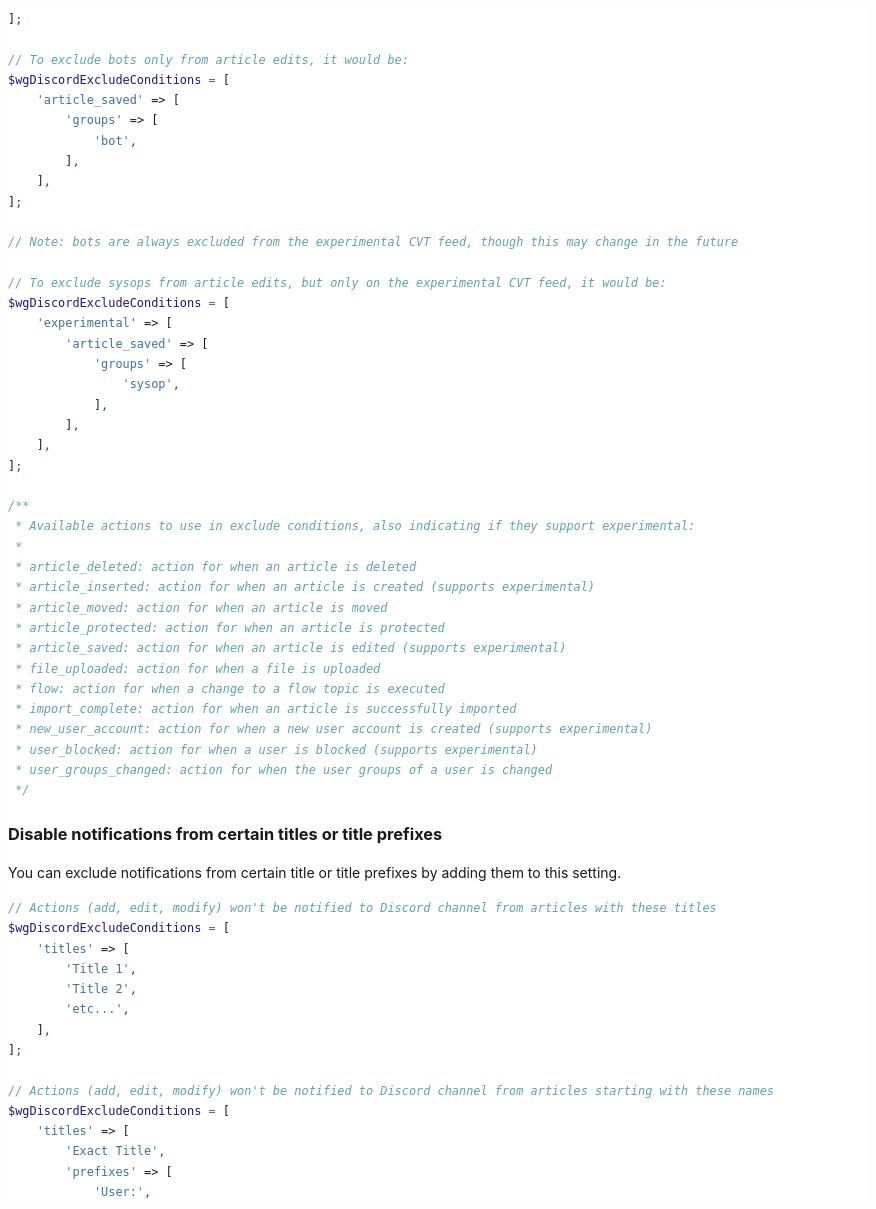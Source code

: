 ```php
];

// To exclude bots only from article edits, it would be:
$wgDiscordExcludeConditions = [
	'article_saved' => [
		'groups' => [
			'bot',
		],
	],
];

// Note: bots are always excluded from the experimental CVT feed, though this may change in the future

// To exclude sysops from article edits, but only on the experimental CVT feed, it would be:
$wgDiscordExcludeConditions = [
	'experimental' => [
		'article_saved' => [
			'groups' => [
				'sysop',
			],
		],
	],
];

/**
 * Available actions to use in exclude conditions, also indicating if they support experimental:
 *
 * article_deleted: action for when an article is deleted
 * article_inserted: action for when an article is created (supports experimental)
 * article_moved: action for when an article is moved
 * article_protected: action for when an article is protected
 * article_saved: action for when an article is edited (supports experimental)
 * file_uploaded: action for when a file is uploaded
 * flow: action for when a change to a flow topic is executed
 * import_complete: action for when an article is successfully imported
 * new_user_account: action for when a new user account is created (supports experimental)
 * user_blocked: action for when a user is blocked (supports experimental)
 * user_groups_changed: action for when the user groups of a user is changed
 */
```

### Disable notifications from certain titles or title prefixes

You can exclude notifications from certain title or title prefixes by adding them to this setting.

```php
// Actions (add, edit, modify) won't be notified to Discord channel from articles with these titles
$wgDiscordExcludeConditions = [
	'titles' => [
		'Title 1',
		'Title 2',
		'etc...',
	],
];

// Actions (add, edit, modify) won't be notified to Discord channel from articles starting with these names
$wgDiscordExcludeConditions = [
	'titles' => [
		'Exact Title',
		'prefixes' => [
			'User:',
```